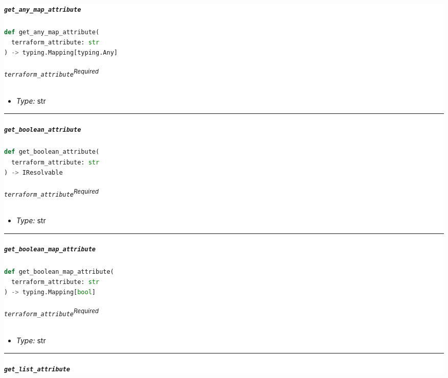 ##### `get_any_map_attribute` <a name="get_any_map_attribute" id="@cdktf/provider-tfe.opaVersion.OpaVersion.getAnyMapAttribute"></a>

```python
def get_any_map_attribute(
  terraform_attribute: str
) -> typing.Mapping[typing.Any]
```

###### `terraform_attribute`<sup>Required</sup> <a name="terraform_attribute" id="@cdktf/provider-tfe.opaVersion.OpaVersion.getAnyMapAttribute.parameter.terraformAttribute"></a>

- *Type:* str

---

##### `get_boolean_attribute` <a name="get_boolean_attribute" id="@cdktf/provider-tfe.opaVersion.OpaVersion.getBooleanAttribute"></a>

```python
def get_boolean_attribute(
  terraform_attribute: str
) -> IResolvable
```

###### `terraform_attribute`<sup>Required</sup> <a name="terraform_attribute" id="@cdktf/provider-tfe.opaVersion.OpaVersion.getBooleanAttribute.parameter.terraformAttribute"></a>

- *Type:* str

---

##### `get_boolean_map_attribute` <a name="get_boolean_map_attribute" id="@cdktf/provider-tfe.opaVersion.OpaVersion.getBooleanMapAttribute"></a>

```python
def get_boolean_map_attribute(
  terraform_attribute: str
) -> typing.Mapping[bool]
```

###### `terraform_attribute`<sup>Required</sup> <a name="terraform_attribute" id="@cdktf/provider-tfe.opaVersion.OpaVersion.getBooleanMapAttribute.parameter.terraformAttribute"></a>

- *Type:* str

---

##### `get_list_attribute` <a name="get_list_attribute" id="@cdktf/provider-tfe.opaVersion.OpaVersion.getListAttribute"></a>
